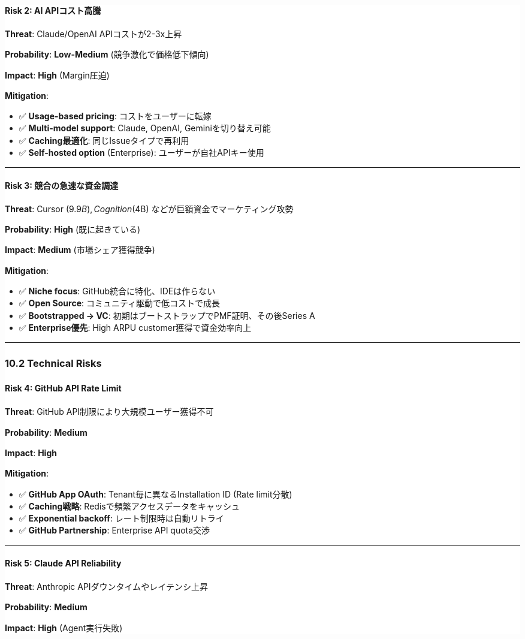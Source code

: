 
#### Risk 2: **AI APIコスト高騰**

**Threat**: Claude/OpenAI APIコストが2-3x上昇

**Probability**: **Low-Medium** (競争激化で価格低下傾向)

**Impact**: **High** (Margin圧迫)

**Mitigation**:
- ✅ **Usage-based pricing**: コストをユーザーに転嫁
- ✅ **Multi-model support**: Claude, OpenAI, Geminiを切り替え可能
- ✅ **Caching最適化**: 同じIssueタイプで再利用
- ✅ **Self-hosted option** (Enterprise): ユーザーが自社APIキー使用

---

#### Risk 3: **競合の急速な資金調達**

**Threat**: Cursor ($9.9B), Cognition ($4B) などが巨額資金でマーケティング攻勢

**Probability**: **High** (既に起きている)

**Impact**: **Medium** (市場シェア獲得競争)

**Mitigation**:
- ✅ **Niche focus**: GitHub統合に特化、IDEは作らない
- ✅ **Open Source**: コミュニティ駆動で低コストで成長
- ✅ **Bootstrapped → VC**: 初期はブートストラップでPMF証明、その後Series A
- ✅ **Enterprise優先**: High ARPU customer獲得で資金効率向上

---

### 10.2 Technical Risks

#### Risk 4: **GitHub API Rate Limit**

**Threat**: GitHub API制限により大規模ユーザー獲得不可

**Probability**: **Medium**

**Impact**: **High**

**Mitigation**:
- ✅ **GitHub App OAuth**: Tenant毎に異なるInstallation ID (Rate limit分散)
- ✅ **Caching戦略**: Redisで頻繁アクセスデータをキャッシュ
- ✅ **Exponential backoff**: レート制限時は自動リトライ
- ✅ **GitHub Partnership**: Enterprise API quota交渉

---

#### Risk 5: **Claude API Reliability**

**Threat**: Anthropic APIダウンタイムやレイテンシ上昇

**Probability**: **Medium**

**Impact**: **High** (Agent実行失敗)
